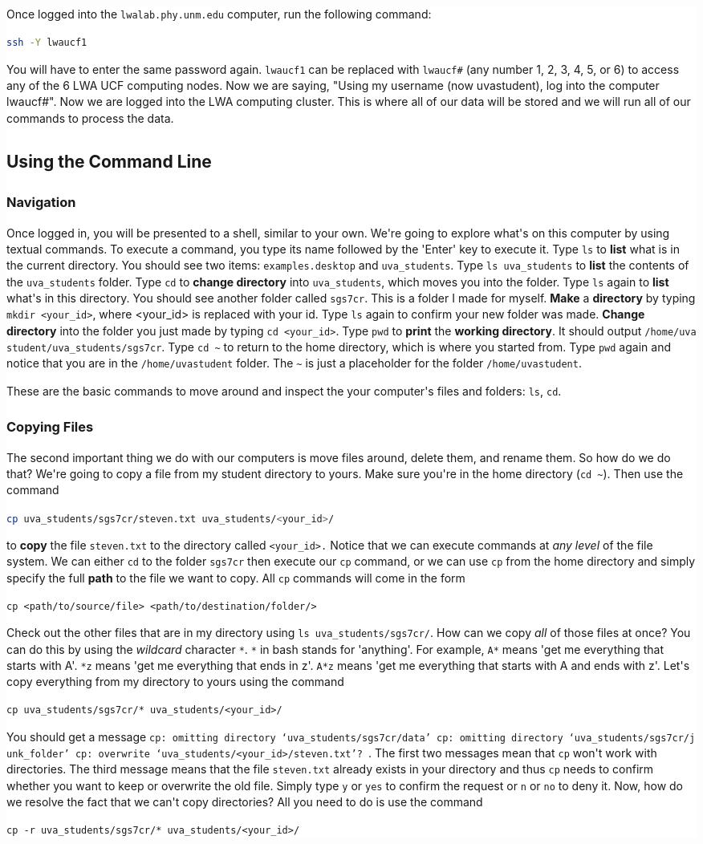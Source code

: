 #

Once logged into the `lwalab.phy.unm.edu` computer, run the following command:

```sh 
ssh -Y lwaucf1
```
You will have to enter the same password again. `lwaucf1` can be replaced with `lwaucf#` (any number 1, 2, 3, 4, 5, or 6) to access any of the 6 LWA UCF computing nodes. Now we are saying, "Using my username (now uvastudent), log into the computer lwaucf#". 
Now we are logged into the LWA computing cluster. This is where all of our data will be stored and we will run all of our commands to process the data.

## Using the Command Line

### Navigation
Once logged in, you will be presented to a shell, similar to your own. We're going to explore what's on this computer by using textual commands. To execute a command, you type its name followed by the 'Enter' key to execute it. Type `ls` to **list** what is in the current directory. You should see two items: `examples.desktop` and `uva_students`. Type `ls uva_students` to **list** the contents of the `uva_students` folder. Type `cd` to **change directory** into `uva_students`, which moves you into the folder. Type `ls` again to **list** what's in this directory. You should see another folder called `sgs7cr`. This is a folder I made for myself.  **Make** a **directory** by typing `mkdir <your_id>`, where <your_id> is replaced with your id. Type `ls` again to confirm your new folder was made. **Change directory** into the folder you just made by typing `cd <your_id>`. Type `pwd` to **print** the **working directory**. It should output `/home/uvastudent/uva_students/sgs7cr`. Type `cd ~` to return to the home directory, which is where you started from. Type `pwd` again and notice that you are in the `/home/uvastudent` folder. The `~` is just a placeholder for the folder `/home/uvastudent`.

These are the basic commands to move around and inspect the your computer's files and folders: `ls`, `cd`.

### Copying Files
The second important thing we do with our computers is move files around, delete them, and rename them. So how do we do that? We're going to copy a file from my student directory to yours. Make sure you're in the home directory (`cd ~`). Then use the command 
```sh 
cp uva_students/sgs7cr/steven.txt uva_students/<your_id>/
``` 
to **copy** the file `steven.txt` to the directory called `<your_id>.` Notice that we can execute commands at *any level* of the file system. We can either `cd` to the folder `sgs7cr` then execute our `cp` command, or we can use `cp` from the home directory and simply specify the full **path** to the file we want to copy. All `cp` commands will come in the form
```
cp <path/to/source/file> <path/to/destination/folder/>
```
Check out the other files that are in my directory using `ls uva_students/sgs7cr/`. How can we copy *all* of those files at once? You can do this by using the *wildcard* character `*`. `*` in bash stands for 'anything'. For example, `A*` means 'get me everything that starts with A'. `*z` means 'get me everything that ends in z'. `A*z` means 'get me everything that starts with A and ends with z'. Let's copy everything from my directory to yours using the command
```
cp uva_students/sgs7cr/* uva_students/<your_id>/
```
You should get a message `cp: omitting directory ‘uva_students/sgs7cr/data’
cp: omitting directory ‘uva_students/sgs7cr/junk_folder’
cp: overwrite ‘uva_students/<your_id>/steven.txt’? `. The first two messages mean that `cp` won't work with directories. The third message means that the file `steven.txt` already exists in your directory and thus `cp` needs to confirm whether you want to keep or overwrite the old file. Simply type `y` or `yes` to confirm the request or `n` or `no` to deny it. Now, how do we resolve the fact that we can't copy directories? All you need to do is use the command
```
cp -r uva_students/sgs7cr/* uva_students/<your_id>/
```